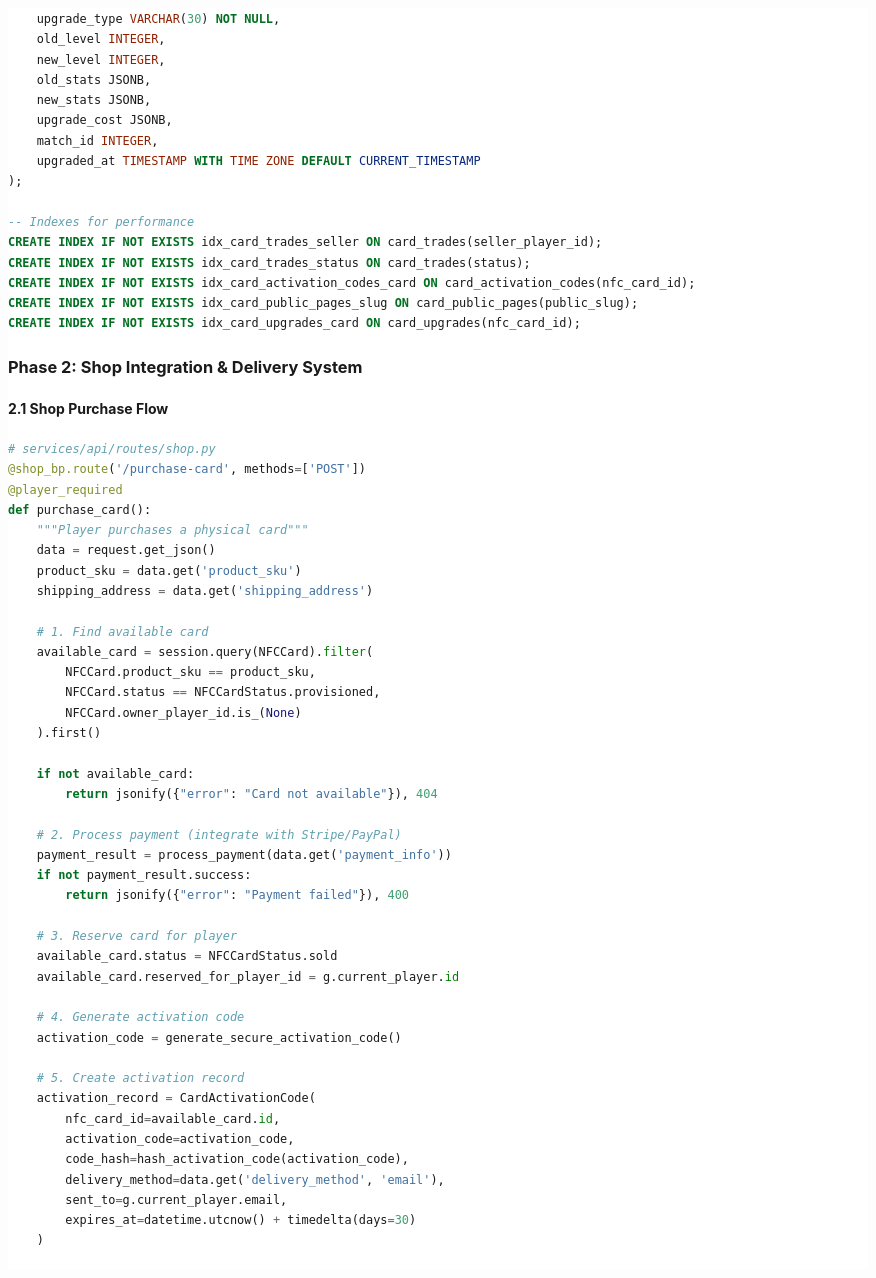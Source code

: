 ```sql
    upgrade_type VARCHAR(30) NOT NULL,
    old_level INTEGER,
    new_level INTEGER,
    old_stats JSONB,
    new_stats JSONB,
    upgrade_cost JSONB,
    match_id INTEGER,
    upgraded_at TIMESTAMP WITH TIME ZONE DEFAULT CURRENT_TIMESTAMP
);

-- Indexes for performance
CREATE INDEX IF NOT EXISTS idx_card_trades_seller ON card_trades(seller_player_id);
CREATE INDEX IF NOT EXISTS idx_card_trades_status ON card_trades(status);
CREATE INDEX IF NOT EXISTS idx_card_activation_codes_card ON card_activation_codes(nfc_card_id);
CREATE INDEX IF NOT EXISTS idx_card_public_pages_slug ON card_public_pages(public_slug);
CREATE INDEX IF NOT EXISTS idx_card_upgrades_card ON card_upgrades(nfc_card_id);
```

### **Phase 2: Shop Integration & Delivery System**

#### **2.1 Shop Purchase Flow**
```python
# services/api/routes/shop.py
@shop_bp.route('/purchase-card', methods=['POST'])
@player_required
def purchase_card():
    """Player purchases a physical card"""
    data = request.get_json()
    product_sku = data.get('product_sku')
    shipping_address = data.get('shipping_address')
    
    # 1. Find available card
    available_card = session.query(NFCCard).filter(
        NFCCard.product_sku == product_sku,
        NFCCard.status == NFCCardStatus.provisioned,
        NFCCard.owner_player_id.is_(None)
    ).first()
    
    if not available_card:
        return jsonify({"error": "Card not available"}), 404
    
    # 2. Process payment (integrate with Stripe/PayPal)
    payment_result = process_payment(data.get('payment_info'))
    if not payment_result.success:
        return jsonify({"error": "Payment failed"}), 400
    
    # 3. Reserve card for player
    available_card.status = NFCCardStatus.sold
    available_card.reserved_for_player_id = g.current_player.id
    
    # 4. Generate activation code
    activation_code = generate_secure_activation_code()
    
    # 5. Create activation record
    activation_record = CardActivationCode(
        nfc_card_id=available_card.id,
        activation_code=activation_code,
        code_hash=hash_activation_code(activation_code),
        delivery_method=data.get('delivery_method', 'email'),
        sent_to=g.current_player.email,
        expires_at=datetime.utcnow() + timedelta(days=30)
    )
    
```